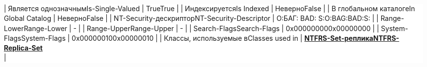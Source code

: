 | <span data-ttu-id="b9a24-257">Является однозначным</span><span class="sxs-lookup"><span data-stu-id="b9a24-257">Is-Single-Valued</span></span>       | <span data-ttu-id="b9a24-258">True</span><span class="sxs-lookup"><span data-stu-id="b9a24-258">True</span></span>                                                      |
| <span data-ttu-id="b9a24-259">Индексируется</span><span class="sxs-lookup"><span data-stu-id="b9a24-259">Is Indexed</span></span>             | <span data-ttu-id="b9a24-260">Неверно</span><span class="sxs-lookup"><span data-stu-id="b9a24-260">False</span></span>                                                     |
| <span data-ttu-id="b9a24-261">В глобальном каталоге</span><span class="sxs-lookup"><span data-stu-id="b9a24-261">In Global Catalog</span></span>      | <span data-ttu-id="b9a24-262">Неверно</span><span class="sxs-lookup"><span data-stu-id="b9a24-262">False</span></span>                                                     |
| <span data-ttu-id="b9a24-263">NT-Security-дескриптор</span><span class="sxs-lookup"><span data-stu-id="b9a24-263">NT-Security-Descriptor</span></span> | <span data-ttu-id="b9a24-264">О:БАГ: BAD: S:</span><span class="sxs-lookup"><span data-stu-id="b9a24-264">O:BAG:BAD:S:</span></span>                                              |
| <span data-ttu-id="b9a24-265">Range-Lower</span><span class="sxs-lookup"><span data-stu-id="b9a24-265">Range-Lower</span></span>            | \-                                                        |
| <span data-ttu-id="b9a24-266">Range-Upper</span><span class="sxs-lookup"><span data-stu-id="b9a24-266">Range-Upper</span></span>            | \-                                                        |
| <span data-ttu-id="b9a24-267">Search-Flags</span><span class="sxs-lookup"><span data-stu-id="b9a24-267">Search-Flags</span></span>           | <span data-ttu-id="b9a24-268">0x00000000</span><span class="sxs-lookup"><span data-stu-id="b9a24-268">0x00000000</span></span>                                                |
| <span data-ttu-id="b9a24-269">System-Flags</span><span class="sxs-lookup"><span data-stu-id="b9a24-269">System-Flags</span></span>           | <span data-ttu-id="b9a24-270">0x00000010</span><span class="sxs-lookup"><span data-stu-id="b9a24-270">0x00000010</span></span>                                                |
| <span data-ttu-id="b9a24-271">Классы, используемые в</span><span class="sxs-lookup"><span data-stu-id="b9a24-271">Classes used in</span></span>        | [<span data-ttu-id="b9a24-272">**NTFRS-Set-реплика**</span><span class="sxs-lookup"><span data-stu-id="b9a24-272">**NTFRS-Replica-Set**</span></span>](c-ntfrsreplicaset.md)<br/> |



 

 





